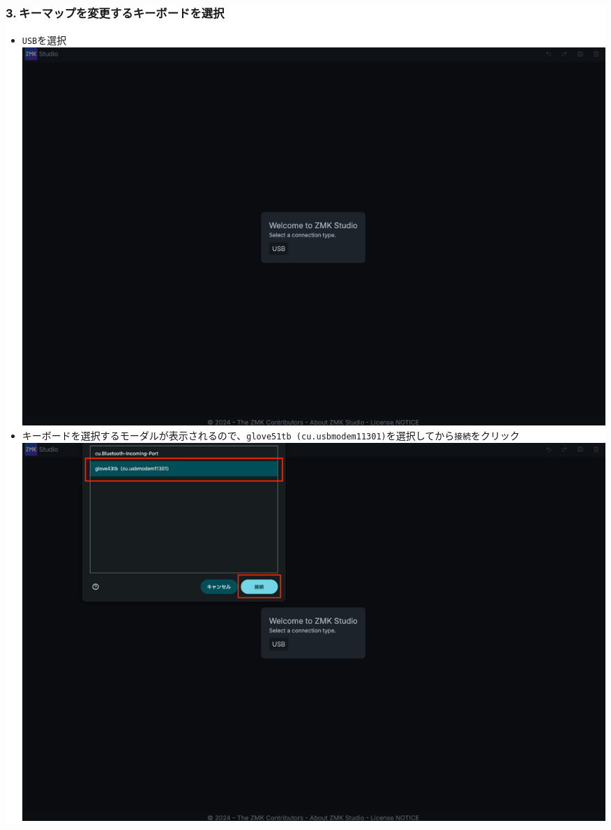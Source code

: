 ### 3. キーマップを変更するキーボードを選択

- `USB`を選択
  ![zmk_01.jpg](docs/images/zmk_01.jpg)
- キーボードを選択するモーダルが表示されるので、`glove51tb (cu.usbmodem11301)`を選択してから`接続`をクリック
  ![zmk_02.jpg](docs/images/zmk_02.jpg)
